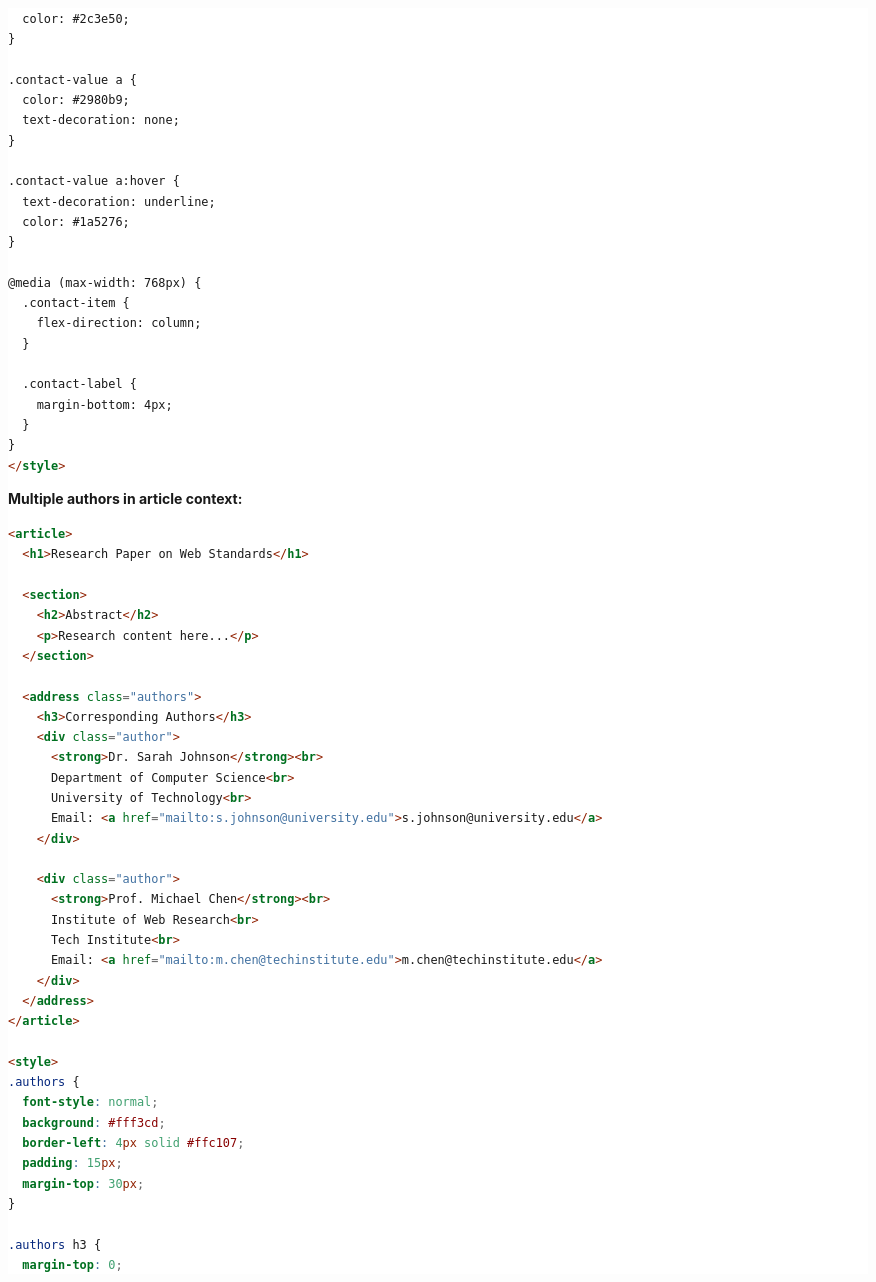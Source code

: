 ```html
  color: #2c3e50;
}

.contact-value a {
  color: #2980b9;
  text-decoration: none;
}

.contact-value a:hover {
  text-decoration: underline;
  color: #1a5276;
}

@media (max-width: 768px) {
  .contact-item {
    flex-direction: column;
  }
  
  .contact-label {
    margin-bottom: 4px;
  }
}
</style>
```

**Multiple authors in article context:**
```html
<article>
  <h1>Research Paper on Web Standards</h1>
  
  <section>
    <h2>Abstract</h2>
    <p>Research content here...</p>
  </section>
  
  <address class="authors">
    <h3>Corresponding Authors</h3>
    <div class="author">
      <strong>Dr. Sarah Johnson</strong><br>
      Department of Computer Science<br>
      University of Technology<br>
      Email: <a href="mailto:s.johnson@university.edu">s.johnson@university.edu</a>
    </div>
    
    <div class="author">
      <strong>Prof. Michael Chen</strong><br>
      Institute of Web Research<br>
      Tech Institute<br>
      Email: <a href="mailto:m.chen@techinstitute.edu">m.chen@techinstitute.edu</a>
    </div>
  </address>
</article>

<style>
.authors {
  font-style: normal;
  background: #fff3cd;
  border-left: 4px solid #ffc107;
  padding: 15px;
  margin-top: 30px;
}

.authors h3 {
  margin-top: 0;
```